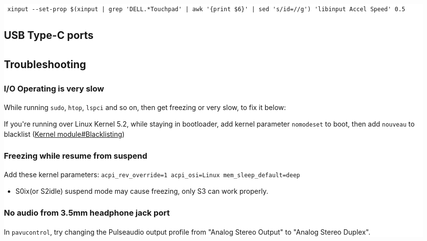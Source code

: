 ```
 xinput --set-prop $(xinput | grep 'DELL.*Touchpad' | awk '{print $6}' | sed 's/id=//g') 'libinput Accel Speed' 0.5

```

## USB Type-C ports

## Troubleshooting

### I/O Operating is very slow

While running `sudo`, `htop`, `lspci` and so on, then get freezing or very slow, to fix it below:

If you're running over Linux Kernel 5.2, while staying in bootloader, add kernel parameter `nomodeset` to boot, then add `nouveau` to blacklist ([Kernel module#Blacklisting](/index.php/Kernel_module#Blacklisting "Kernel module"))

### Freezing while resume from suspend

Add these kernel parameters: `acpi_rev_override=1 acpi_osi=Linux mem_sleep_default=deep`

*   S0ix(or S2idle) suspend mode may cause freezing, only S3 can work properly.

### No audio from 3.5mm headphone jack port

In `pavucontrol`, try changing the Pulseaudio output profile from "Analog Stereo Output" to "Analog Stereo Duplex".